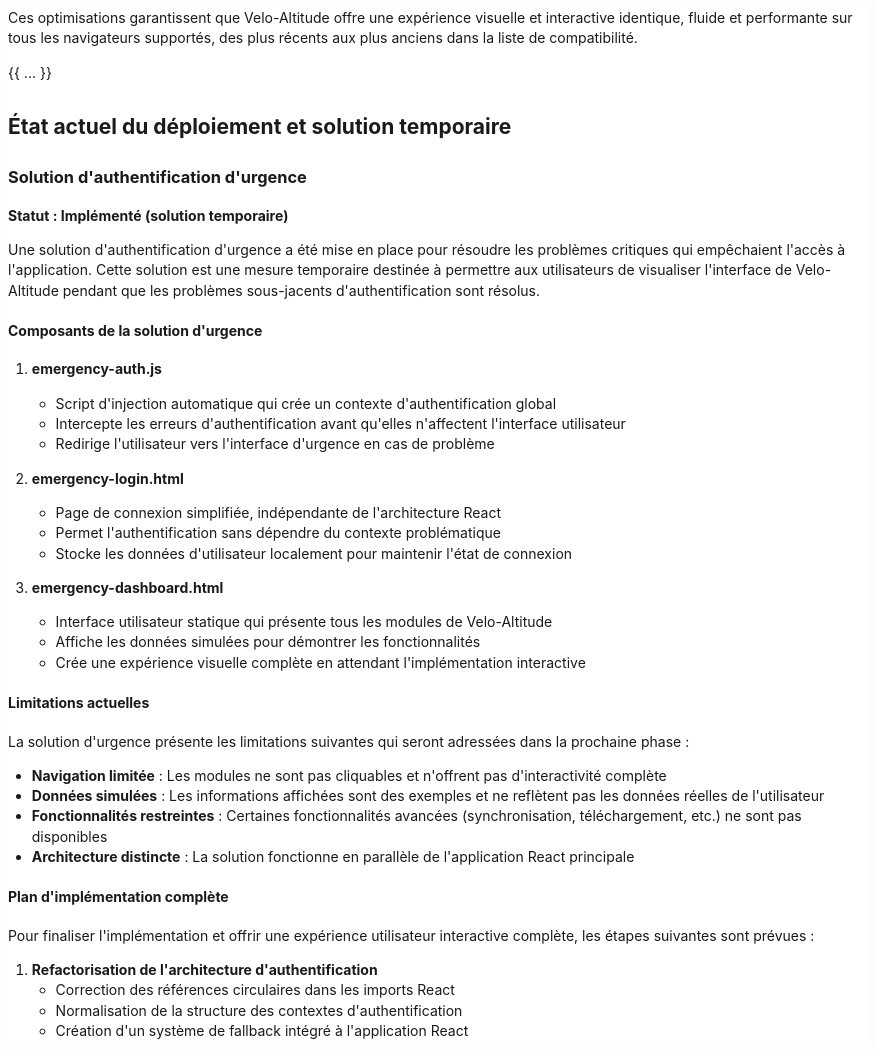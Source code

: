 Ces optimisations garantissent que Velo-Altitude offre une expérience visuelle et interactive identique, fluide et performante sur tous les navigateurs supportés, des plus récents aux plus anciens dans la liste de compatibilité.

{{ ... }}

## État actuel du déploiement et solution temporaire

### Solution d'authentification d'urgence

**Statut : Implémenté (solution temporaire)**

Une solution d'authentification d'urgence a été mise en place pour résoudre les problèmes critiques qui empêchaient l'accès à l'application. Cette solution est une mesure temporaire destinée à permettre aux utilisateurs de visualiser l'interface de Velo-Altitude pendant que les problèmes sous-jacents d'authentification sont résolus.

#### Composants de la solution d'urgence

1. **emergency-auth.js**
   - Script d'injection automatique qui crée un contexte d'authentification global
   - Intercepte les erreurs d'authentification avant qu'elles n'affectent l'interface utilisateur
   - Redirige l'utilisateur vers l'interface d'urgence en cas de problème

2. **emergency-login.html**
   - Page de connexion simplifiée, indépendante de l'architecture React
   - Permet l'authentification sans dépendre du contexte problématique
   - Stocke les données d'utilisateur localement pour maintenir l'état de connexion

3. **emergency-dashboard.html**
   - Interface utilisateur statique qui présente tous les modules de Velo-Altitude
   - Affiche les données simulées pour démontrer les fonctionnalités
   - Crée une expérience visuelle complète en attendant l'implémentation interactive

#### Limitations actuelles

La solution d'urgence présente les limitations suivantes qui seront adressées dans la prochaine phase :

- **Navigation limitée** : Les modules ne sont pas cliquables et n'offrent pas d'interactivité complète
- **Données simulées** : Les informations affichées sont des exemples et ne reflètent pas les données réelles de l'utilisateur
- **Fonctionnalités restreintes** : Certaines fonctionnalités avancées (synchronisation, téléchargement, etc.) ne sont pas disponibles
- **Architecture distincte** : La solution fonctionne en parallèle de l'application React principale

#### Plan d'implémentation complète

Pour finaliser l'implémentation et offrir une expérience utilisateur interactive complète, les étapes suivantes sont prévues :

1. **Refactorisation de l'architecture d'authentification**
   - Correction des références circulaires dans les imports React
   - Normalisation de la structure des contextes d'authentification
   - Création d'un système de fallback intégré à l'application React
